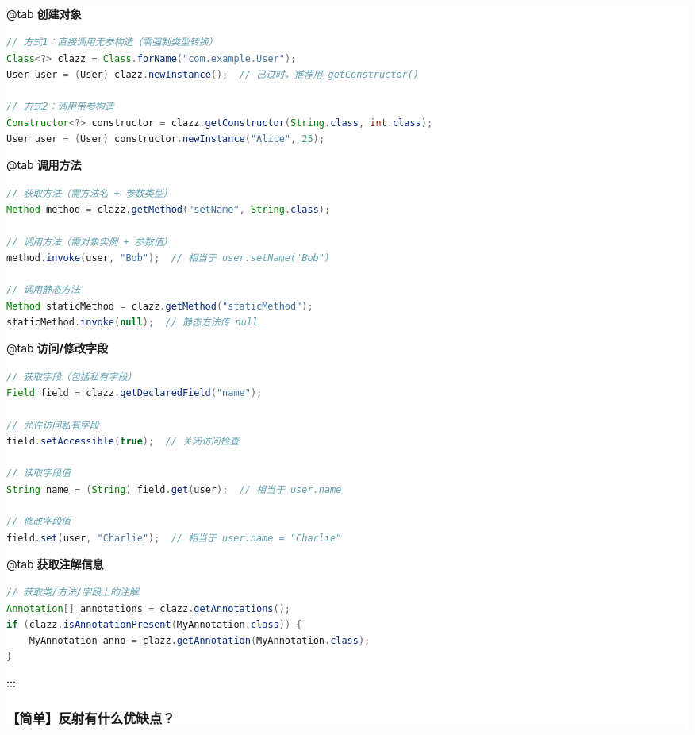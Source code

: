 @tab **创建对象**

```java
// 方式1：直接调用无参构造（需强制类型转换）
Class<?> clazz = Class.forName("com.example.User");
User user = (User) clazz.newInstance();  // 已过时，推荐用 getConstructor()

// 方式2：调用带参构造
Constructor<?> constructor = clazz.getConstructor(String.class, int.class);
User user = (User) constructor.newInstance("Alice", 25);
```

@tab **调用方法**

```java
// 获取方法（需方法名 + 参数类型）
Method method = clazz.getMethod("setName", String.class);

// 调用方法（需对象实例 + 参数值）
method.invoke(user, "Bob");  // 相当于 user.setName("Bob")

// 调用静态方法
Method staticMethod = clazz.getMethod("staticMethod");
staticMethod.invoke(null);  // 静态方法传 null
```

@tab **访问/修改字段**

```java
// 获取字段（包括私有字段）
Field field = clazz.getDeclaredField("name");

// 允许访问私有字段
field.setAccessible(true);  // 关闭访问检查

// 读取字段值
String name = (String) field.get(user);  // 相当于 user.name

// 修改字段值
field.set(user, "Charlie");  // 相当于 user.name = "Charlie"
```

@tab **获取注解信息**

```java
// 获取类/方法/字段上的注解
Annotation[] annotations = clazz.getAnnotations();
if (clazz.isAnnotationPresent(MyAnnotation.class)) {
    MyAnnotation anno = clazz.getAnnotation(MyAnnotation.class);
}
```

:::

### 【简单】反射有什么优缺点？
